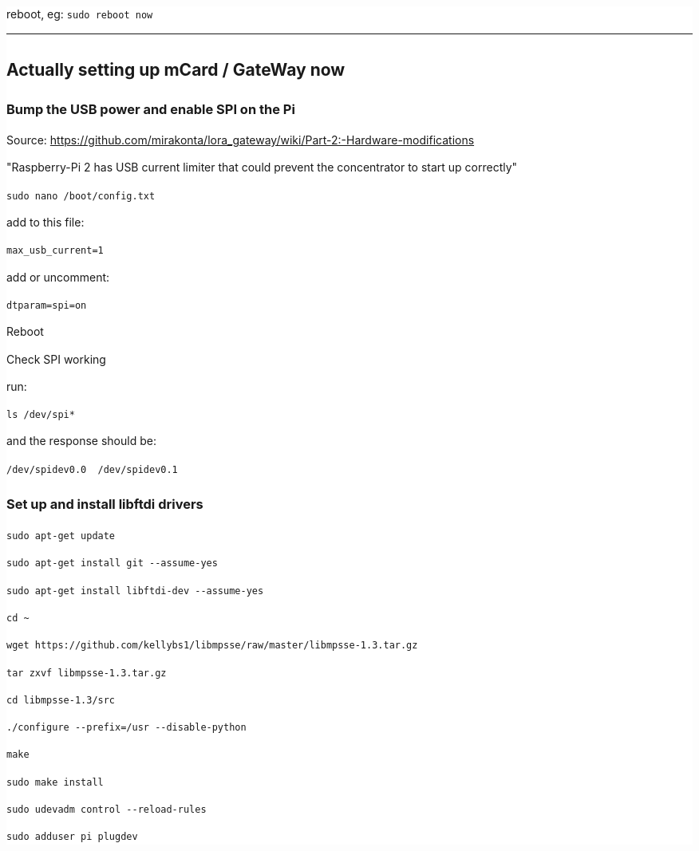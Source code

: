reboot, eg: `sudo reboot now`

-----------------

## Actually setting up mCard / GateWay now

### Bump the USB power and enable SPI on the Pi

Source: https://github.com/mirakonta/lora_gateway/wiki/Part-2:-Hardware-modifications

"Raspberry-Pi 2 has USB current limiter that could prevent the concentrator to start up correctly" 

`sudo nano /boot/config.txt`

add to this file:

`max_usb_current=1`


add or uncomment:

`dtparam=spi=on`

Reboot

Check SPI working

run:

`ls /dev/spi*`

and the response should be:

`/dev/spidev0.0  /dev/spidev0.1`


### Set up and install libftdi drivers

`sudo apt-get update`

`sudo apt-get install git --assume-yes`

`sudo apt-get install libftdi-dev --assume-yes`

`cd ~`

`wget https://github.com/kellybs1/libmpsse/raw/master/libmpsse-1.3.tar.gz`

`tar zxvf libmpsse-1.3.tar.gz`

`cd libmpsse-1.3/src`

`./configure --prefix=/usr --disable-python`

`make`

`sudo make install`

`sudo udevadm control --reload-rules`

`sudo adduser pi plugdev`

